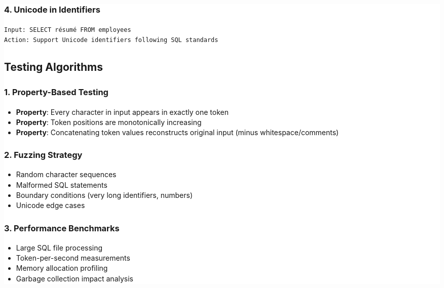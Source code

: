 ### 4. Unicode in Identifiers
```
Input: SELECT résumé FROM employees
Action: Support Unicode identifiers following SQL standards
```

## Testing Algorithms

### 1. Property-Based Testing
- **Property**: Every character in input appears in exactly one token
- **Property**: Token positions are monotonically increasing
- **Property**: Concatenating token values reconstructs original input (minus whitespace/comments)

### 2. Fuzzing Strategy
- Random character sequences
- Malformed SQL statements
- Boundary conditions (very long identifiers, numbers)
- Unicode edge cases

### 3. Performance Benchmarks
- Large SQL file processing
- Token-per-second measurements
- Memory allocation profiling
- Garbage collection impact analysis
